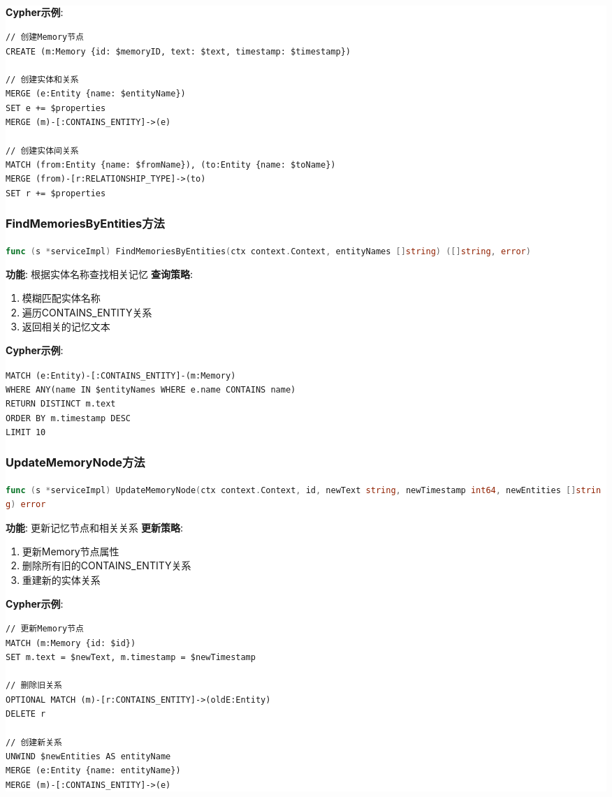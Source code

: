 **Cypher示例**:
```cypher
// 创建Memory节点
CREATE (m:Memory {id: $memoryID, text: $text, timestamp: $timestamp})

// 创建实体和关系
MERGE (e:Entity {name: $entityName})
SET e += $properties
MERGE (m)-[:CONTAINS_ENTITY]->(e)

// 创建实体间关系
MATCH (from:Entity {name: $fromName}), (to:Entity {name: $toName})
MERGE (from)-[r:RELATIONSHIP_TYPE]->(to)
SET r += $properties
```

### FindMemoriesByEntities方法
```go
func (s *serviceImpl) FindMemoriesByEntities(ctx context.Context, entityNames []string) ([]string, error)
```

**功能**: 根据实体名称查找相关记忆
**查询策略**:
1. 模糊匹配实体名称
2. 遍历CONTAINS_ENTITY关系
3. 返回相关的记忆文本

**Cypher示例**:
```cypher
MATCH (e:Entity)-[:CONTAINS_ENTITY]-(m:Memory)
WHERE ANY(name IN $entityNames WHERE e.name CONTAINS name)
RETURN DISTINCT m.text
ORDER BY m.timestamp DESC
LIMIT 10
```

### UpdateMemoryNode方法
```go
func (s *serviceImpl) UpdateMemoryNode(ctx context.Context, id, newText string, newTimestamp int64, newEntities []string) error
```

**功能**: 更新记忆节点和相关关系
**更新策略**:
1. 更新Memory节点属性
2. 删除所有旧的CONTAINS_ENTITY关系
3. 重建新的实体关系

**Cypher示例**:
```cypher
// 更新Memory节点
MATCH (m:Memory {id: $id})
SET m.text = $newText, m.timestamp = $newTimestamp

// 删除旧关系
OPTIONAL MATCH (m)-[r:CONTAINS_ENTITY]->(oldE:Entity)
DELETE r

// 创建新关系
UNWIND $newEntities AS entityName
MERGE (e:Entity {name: entityName})
MERGE (m)-[:CONTAINS_ENTITY]->(e)
```
